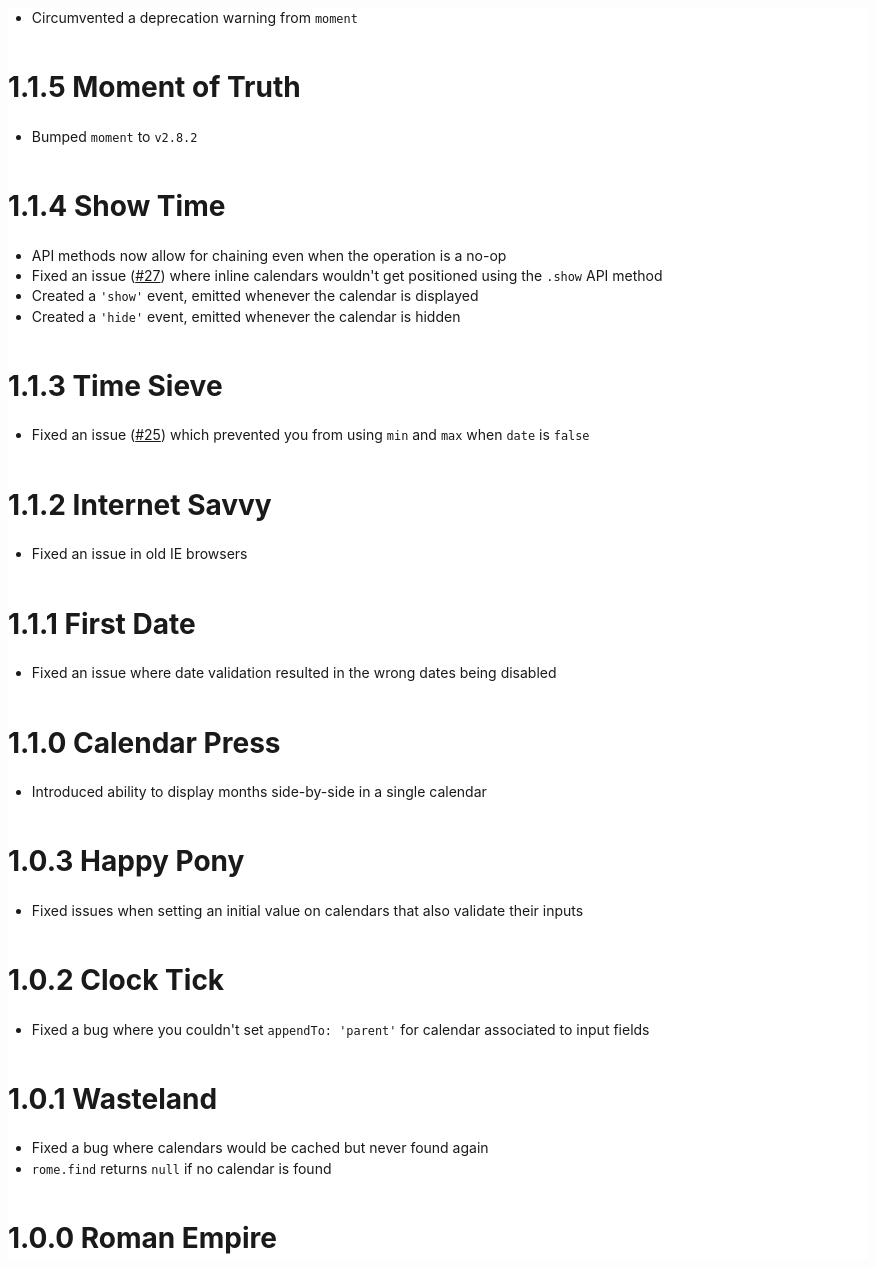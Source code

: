 - Circumvented a deprecation warning from `moment`

# 1.1.5 Moment of Truth

- Bumped `moment` to `v2.8.2`

# 1.1.4 Show Time

- API methods now allow for chaining even when the operation is a no-op
- Fixed an issue ([#27][4]) where inline calendars wouldn't get positioned using the `.show` API method
- Created a `'show'` event, emitted whenever the calendar is displayed
- Created a `'hide'` event, emitted whenever the calendar is hidden

# 1.1.3 Time Sieve

- Fixed an issue ([#25][3]) which prevented you from using `min` and `max` when `date` is `false`

# 1.1.2 Internet Savvy

- Fixed an issue in old IE browsers

# 1.1.1 First Date

- Fixed an issue where date validation resulted in the wrong dates being disabled

# 1.1.0 Calendar Press

- Introduced ability to display months side-by-side in a single calendar

# 1.0.3 Happy Pony

- Fixed issues when setting an initial value on calendars that also validate their inputs

# 1.0.2 Clock Tick

- Fixed a bug where you couldn't set `appendTo: 'parent'` for calendar associated to input fields

# 1.0.1 Wasteland

- Fixed a bug where calendars would be cached but never found again
- `rome.find` returns `null` if no calendar is found

# 1.0.0 Roman Empire


[1]: https://github.com/bevacqua/rome/commit/952e714b4e818bd6261621b53fe1f24c01aeba96
[2]: https://github.com/bevacqua/rome/commit/fb8fc070fd4bc8b49009bff4b34c1b904f80a025
[3]: https://github.com/bevacqua/rome/issues/25
[4]: https://github.com/bevacqua/rome/issues/27